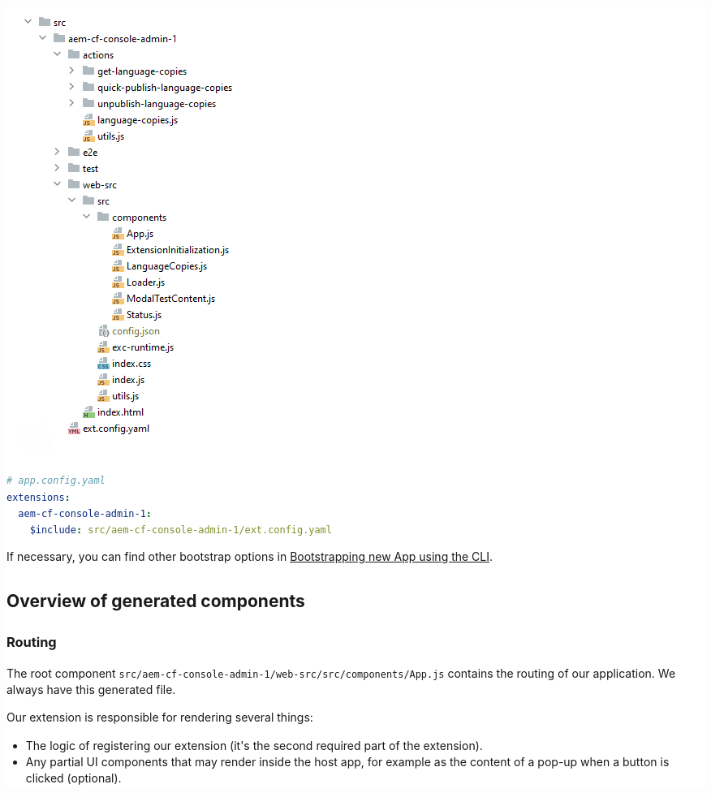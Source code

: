 ![App initialization finished](implement-application-1.png)

```yaml
# app.config.yaml
extensions:
  aem-cf-console-admin-1:
    $include: src/aem-cf-console-admin-1/ext.config.yaml
```

If necessary, you can find other bootstrap options in [Bootstrapping new App using the CLI](https://developer.adobe.com/app-builder/docs/getting_started/first_app/#4-bootstrapping-new-app-using-the-cli).

## Overview of generated components

### Routing

The root component `src/aem-cf-console-admin-1/web-src/src/components/App.js` contains the routing of our application. We always have this generated file.

Our extension is responsible for rendering several things:

- The logic of registering our extension (it's the second required part of the extension).
- Any partial UI components that may render inside the host app, for example as the content of a pop-up when a button is clicked (optional).
